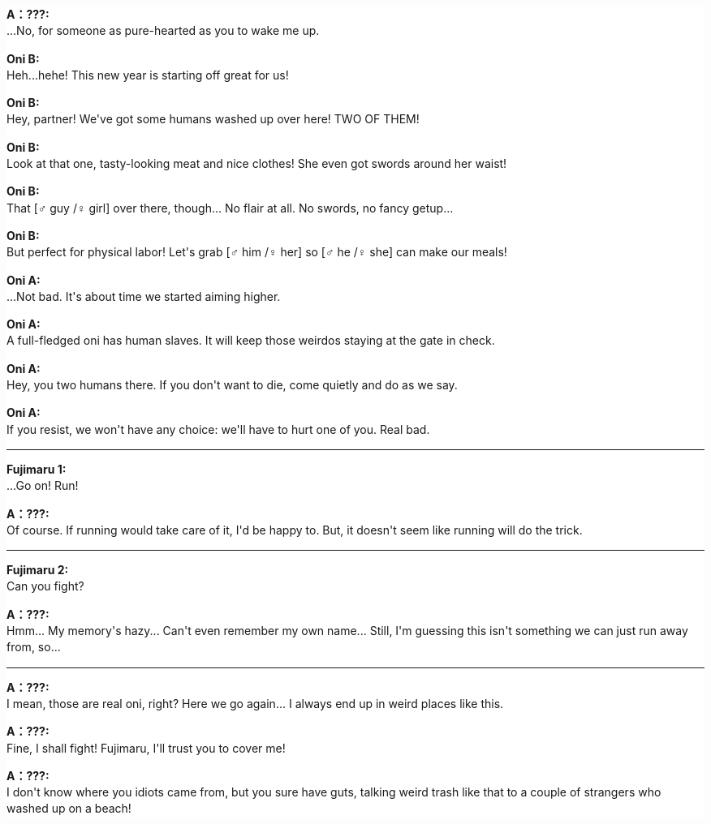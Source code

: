**A：???:**  
...No, for someone as pure-hearted as you to wake me up.   
   
**Oni B:**   
Heh...hehe! This new year is starting off great for us!   
   
**Oni B:**   
Hey, partner! We've got some humans washed up over here! TWO OF THEM!   
   
**Oni B:**   
Look at that one, tasty-looking meat and nice clothes! She even got swords around her waist!   
   
**Oni B:**   
That [♂ guy /♀ girl] over there, though... No flair at all. No swords, no fancy getup...   
   
**Oni B:**   
But perfect for physical labor! Let's grab [♂ him /♀ her] so [♂ he /♀ she] can make our meals!   
   
**Oni A:**   
...Not bad. It's about time we started aiming higher.   
   
**Oni A:**   
A full-fledged oni has human slaves. It will keep those weirdos staying at the gate in check.   
   
**Oni A:**   
Hey, you two humans there. If you don't want to die, come quietly and do as we say.   
   
**Oni A:**   
If you resist, we won't have any choice: we'll have to hurt one of you. Real bad.   
   
  
---  
  
**Fujimaru 1:**   
...Go on! Run!  
   
**A：???:**  
Of course. If running would take care of it, I'd be happy to. But, it doesn't seem like running will do the trick.   
   
  
---  
  
**Fujimaru 2:**   
Can you fight?  
   
**A：???:**  
Hmm... My memory's hazy... Can't even remember my own name... Still, I'm guessing this isn't something we can just run away from, so...   
   
  
---  
   
**A：???:**  
I mean, those are real oni, right? Here we go again... I always end up in weird places like this.   
   
**A：???:**  
Fine, I shall fight! Fujimaru, I'll trust you to cover me!   
   
**A：???:**  
I don't know where you idiots came from, but you sure have guts, talking weird trash like that to a couple of strangers who washed up on a beach!   
   